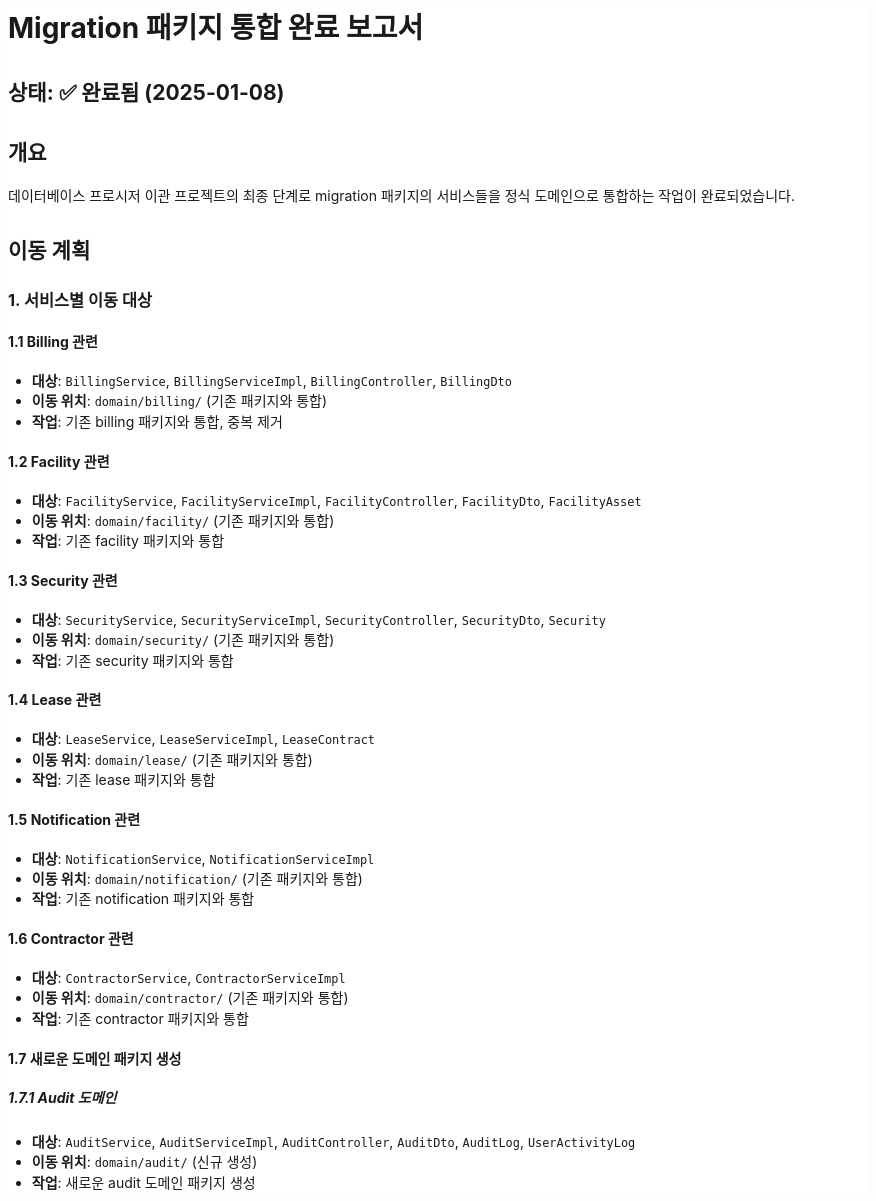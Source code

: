 # Migration 패키지 통합 완료 보고서

## 상태: ✅ 완료됨 (2025-01-08)

## 개요
데이터베이스 프로시저 이관 프로젝트의 최종 단계로 migration 패키지의 서비스들을 정식 도메인으로 통합하는 작업이 완료되었습니다.

## 이동 계획

### 1. 서비스별 이동 대상

#### 1.1 Billing 관련
- **대상**: `BillingService`, `BillingServiceImpl`, `BillingController`, `BillingDto`
- **이동 위치**: `domain/billing/` (기존 패키지와 통합)
- **작업**: 기존 billing 패키지와 통합, 중복 제거

#### 1.2 Facility 관련  
- **대상**: `FacilityService`, `FacilityServiceImpl`, `FacilityController`, `FacilityDto`, `FacilityAsset`
- **이동 위치**: `domain/facility/` (기존 패키지와 통합)
- **작업**: 기존 facility 패키지와 통합

#### 1.3 Security 관련
- **대상**: `SecurityService`, `SecurityServiceImpl`, `SecurityController`, `SecurityDto`, `Security`
- **이동 위치**: `domain/security/` (기존 패키지와 통합)
- **작업**: 기존 security 패키지와 통합

#### 1.4 Lease 관련
- **대상**: `LeaseService`, `LeaseServiceImpl`, `LeaseContract`
- **이동 위치**: `domain/lease/` (기존 패키지와 통합)
- **작업**: 기존 lease 패키지와 통합

#### 1.5 Notification 관련
- **대상**: `NotificationService`, `NotificationServiceImpl`
- **이동 위치**: `domain/notification/` (기존 패키지와 통합)
- **작업**: 기존 notification 패키지와 통합

#### 1.6 Contractor 관련
- **대상**: `ContractorService`, `ContractorServiceImpl`
- **이동 위치**: `domain/contractor/` (기존 패키지와 통합)
- **작업**: 기존 contractor 패키지와 통합

#### 1.7 새로운 도메인 패키지 생성

##### 1.7.1 Audit 도메인
- **대상**: `AuditService`, `AuditServiceImpl`, `AuditController`, `AuditDto`, `AuditLog`, `UserActivityLog`
- **이동 위치**: `domain/audit/` (신규 생성)
- **작업**: 새로운 audit 도메인 패키지 생성
